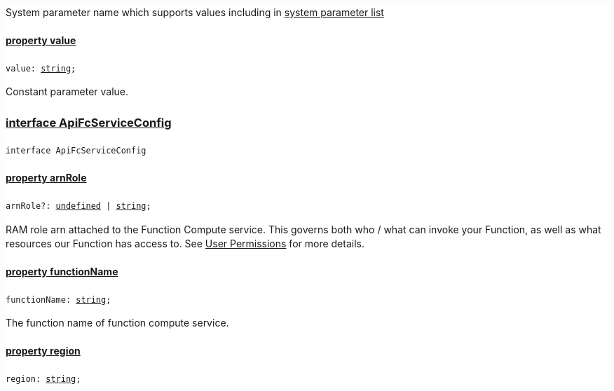 System parameter name which supports values including in [system parameter list](https://www.alibabacloud.com/help/doc-detail/43677.html)

<h4 class="pdoc-member-header" id="ApiConstantParameter-value">
<a class="pdoc-child-name" href="https://github.com/pulumi/pulumi-alicloud/blob/{{< param git_sha >}}/sdk/nodejs/types/output.ts#L309">property <b>value</b></a>
</h4>

<pre class="highlight"><code><span class='kd'></span>value: <span class='kd'><a href='https://developer.mozilla.org/en-US/docs/Web/JavaScript/Reference/Global_Objects/String'>string</a></span>;</code></pre>

Constant parameter value.

<h3 class="pdoc-module-header" id="ApiFcServiceConfig" data-link-title="ApiFcServiceConfig">
    <a href="https://github.com/pulumi/pulumi-alicloud/blob/{{< param git_sha >}}/sdk/nodejs/types/output.ts#L312">
        interface <strong>ApiFcServiceConfig</strong>
    </a>
</h3>

<pre class="highlight"><code><span class='kr'>interface</span> <span class='nx'>ApiFcServiceConfig</span></code></pre>
<h4 class="pdoc-member-header" id="ApiFcServiceConfig-arnRole">
<a class="pdoc-child-name" href="https://github.com/pulumi/pulumi-alicloud/blob/{{< param git_sha >}}/sdk/nodejs/types/output.ts#L316">property <b>arnRole</b></a>
</h4>

<pre class="highlight"><code><span class='kd'></span>arnRole?: <span class='kd'><a href='https://developer.mozilla.org/en-US/docs/Web/JavaScript/Reference/Global_Objects/undefined'>undefined</a></span> | <span class='kd'><a href='https://developer.mozilla.org/en-US/docs/Web/JavaScript/Reference/Global_Objects/String'>string</a></span>;</code></pre>

RAM role arn attached to the Function Compute service. This governs both who / what can invoke your Function, as well as what resources our Function has access to. See [User Permissions](https://www.alibabacloud.com/help/doc-detail/52885.htm) for more details.

<h4 class="pdoc-member-header" id="ApiFcServiceConfig-functionName">
<a class="pdoc-child-name" href="https://github.com/pulumi/pulumi-alicloud/blob/{{< param git_sha >}}/sdk/nodejs/types/output.ts#L320">property <b>functionName</b></a>
</h4>

<pre class="highlight"><code><span class='kd'></span>functionName: <span class='kd'><a href='https://developer.mozilla.org/en-US/docs/Web/JavaScript/Reference/Global_Objects/String'>string</a></span>;</code></pre>

The function name of function compute service.

<h4 class="pdoc-member-header" id="ApiFcServiceConfig-region">
<a class="pdoc-child-name" href="https://github.com/pulumi/pulumi-alicloud/blob/{{< param git_sha >}}/sdk/nodejs/types/output.ts#L324">property <b>region</b></a>
</h4>

<pre class="highlight"><code><span class='kd'></span>region: <span class='kd'><a href='https://developer.mozilla.org/en-US/docs/Web/JavaScript/Reference/Global_Objects/String'>string</a></span>;</code></pre>

